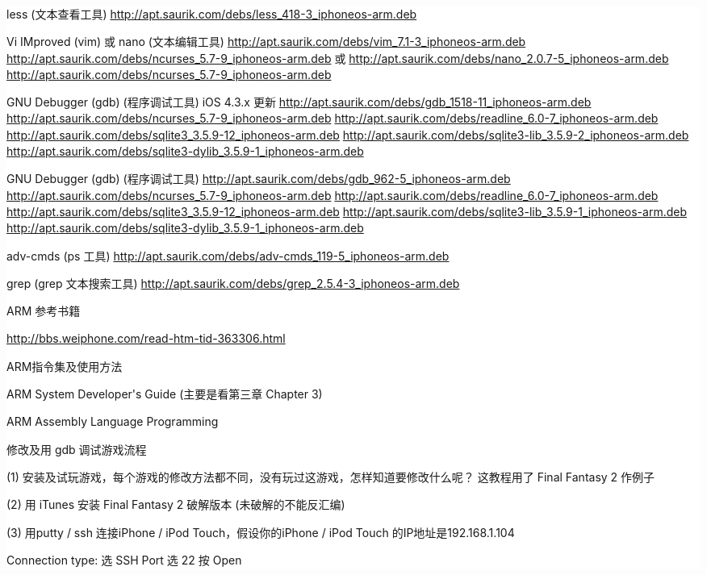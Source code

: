 less (文本查看工具)
http://apt.saurik.com/debs/less_418-3_iphoneos-arm.deb

Vi IMproved (vim) 或 nano (文本编辑工具)
http://apt.saurik.com/debs/vim_7.1-3_iphoneos-arm.deb
http://apt.saurik.com/debs/ncurses_5.7-9_iphoneos-arm.deb
或
http://apt.saurik.com/debs/nano_2.0.7-5_iphoneos-arm.deb
http://apt.saurik.com/debs/ncurses_5.7-9_iphoneos-arm.deb

GNU Debugger (gdb) (程序调试工具) iOS 4.3.x 更新
http://apt.saurik.com/debs/gdb_1518-11_iphoneos-arm.deb
http://apt.saurik.com/debs/ncurses_5.7-9_iphoneos-arm.deb
http://apt.saurik.com/debs/readline_6.0-7_iphoneos-arm.deb
http://apt.saurik.com/debs/sqlite3_3.5.9-12_iphoneos-arm.deb
http://apt.saurik.com/debs/sqlite3-lib_3.5.9-2_iphoneos-arm.deb
http://apt.saurik.com/debs/sqlite3-dylib_3.5.9-1_iphoneos-arm.deb


GNU Debugger (gdb) (程序调试工具)
http://apt.saurik.com/debs/gdb_962-5_iphoneos-arm.deb
http://apt.saurik.com/debs/ncurses_5.7-9_iphoneos-arm.deb
http://apt.saurik.com/debs/readline_6.0-7_iphoneos-arm.deb
http://apt.saurik.com/debs/sqlite3_3.5.9-12_iphoneos-arm.deb
http://apt.saurik.com/debs/sqlite3-lib_3.5.9-1_iphoneos-arm.deb
http://apt.saurik.com/debs/sqlite3-dylib_3.5.9-1_iphoneos-arm.deb

adv-cmds (ps 工具)
http://apt.saurik.com/debs/adv-cmds_119-5_iphoneos-arm.deb

grep (grep 文本搜索工具)
http://apt.saurik.com/debs/grep_2.5.4-3_iphoneos-arm.deb


ARM 参考书籍

http://bbs.weiphone.com/read-htm-tid-363306.html

ARM指令集及使用方法

ARM System Developer's Guide (主要是看第三章 Chapter 3)

ARM Assembly Language Programming



修改及用 gdb 调试游戏流程

(1) 安装及试玩游戏，每个游戏的修改方法都不同，没有玩过这游戏，怎样知道要修改什么呢？
这教程用了 Final Fantasy 2 作例子

(2) 用 iTunes 安装 Final Fantasy 2 破解版本 (未破解的不能反汇编)

(3) 用putty / ssh 连接iPhone / iPod Touch，假设你的iPhone / iPod Touch 的IP地址是192.168.1.104

Connection type: 选 SSH
Port 选 22
按 Open

 
